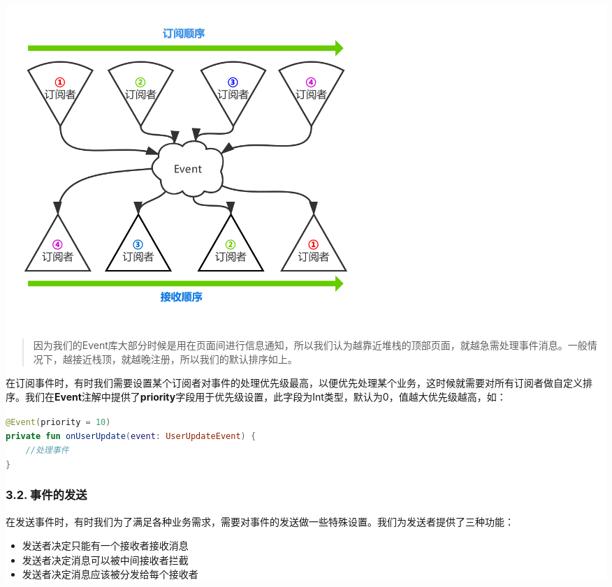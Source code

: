 <img src="../assets/Event事件默认分发顺序.png" width = 60% height = 60%/>

> 因为我们的Event库大部分时候是用在页面间进行信息通知，所以我们认为越靠近堆栈的顶部页面，就越急需处理事件消息。一般情况下，越接近栈顶，就越晚注册，所以我们的默认排序如上。

在订阅事件时，有时我们需要设置某个订阅者对事件的处理优先级最高，以便优先处理某个业务，这时候就需要对所有订阅者做自定义排序。我们在**Event**注解中提供了**priority**字段用于优先级设置，此字段为Int类型，默认为0，值越大优先级越高，如：
```kotlin
@Event(priority = 10)
private fun onUserUpdate(event: UserUpdateEvent) {
    //处理事件
}
```

### 3.2. 事件的发送
在发送事件时，有时我们为了满足各种业务需求，需要对事件的发送做一些特殊设置。我们为发送者提供了三种功能：
* 发送者决定只能有一个接收者接收消息
* 发送者决定消息可以被中间接收者拦截
* 发送者决定消息应该被分发给每个接收者
